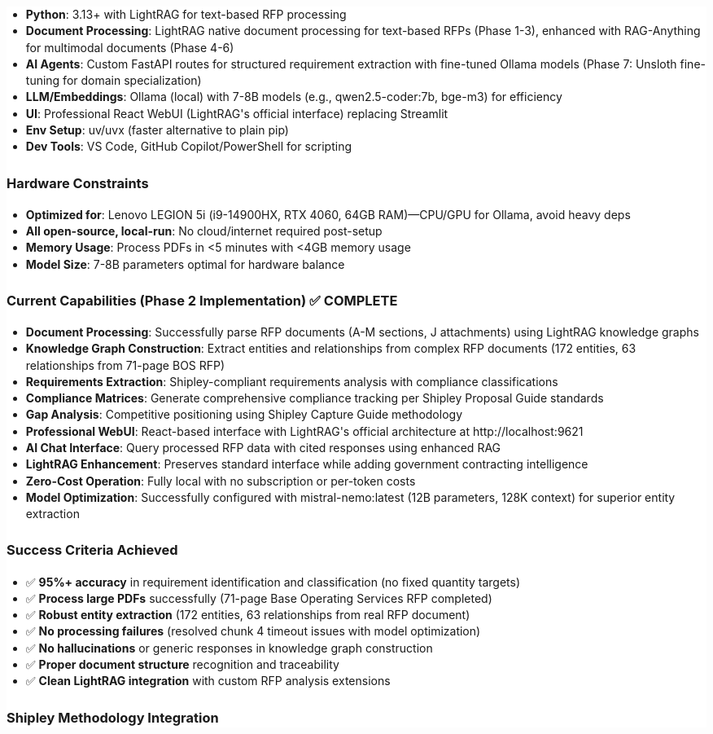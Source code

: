 - **Python**: 3.13+ with LightRAG for text-based RFP processing
- **Document Processing**: LightRAG native document processing for text-based RFPs (Phase 1-3), enhanced with RAG-Anything for multimodal documents (Phase 4-6)
- **AI Agents**: Custom FastAPI routes for structured requirement extraction with fine-tuned Ollama models (Phase 7: Unsloth fine-tuning for domain specialization)
- **LLM/Embeddings**: Ollama (local) with 7-8B models (e.g., qwen2.5-coder:7b, bge-m3) for efficiency
- **UI**: Professional React WebUI (LightRAG's official interface) replacing Streamlit
- **Env Setup**: uv/uvx (faster alternative to plain pip)
- **Dev Tools**: VS Code, GitHub Copilot/PowerShell for scripting

### **Hardware Constraints**

- **Optimized for**: Lenovo LEGION 5i (i9-14900HX, RTX 4060, 64GB RAM)—CPU/GPU for Ollama, avoid heavy deps
- **All open-source, local-run**: No cloud/internet required post-setup
- **Memory Usage**: Process PDFs in <5 minutes with <4GB memory usage
- **Model Size**: 7-8B parameters optimal for hardware balance

### **Current Capabilities (Phase 2 Implementation)** ✅ **COMPLETE**

- **Document Processing**: Successfully parse RFP documents (A-M sections, J attachments) using LightRAG knowledge graphs
- **Knowledge Graph Construction**: Extract entities and relationships from complex RFP documents (172 entities, 63 relationships from 71-page BOS RFP)
- **Requirements Extraction**: Shipley-compliant requirements analysis with compliance classifications
- **Compliance Matrices**: Generate comprehensive compliance tracking per Shipley Proposal Guide standards
- **Gap Analysis**: Competitive positioning using Shipley Capture Guide methodology
- **Professional WebUI**: React-based interface with LightRAG's official architecture at http://localhost:9621
- **AI Chat Interface**: Query processed RFP data with cited responses using enhanced RAG
- **LightRAG Enhancement**: Preserves standard interface while adding government contracting intelligence
- **Zero-Cost Operation**: Fully local with no subscription or per-token costs
- **Model Optimization**: Successfully configured with mistral-nemo:latest (12B parameters, 128K context) for superior entity extraction

### **Success Criteria Achieved**

- ✅ **95%+ accuracy** in requirement identification and classification (no fixed quantity targets)
- ✅ **Process large PDFs** successfully (71-page Base Operating Services RFP completed)
- ✅ **Robust entity extraction** (172 entities, 63 relationships from real RFP document)
- ✅ **No processing failures** (resolved chunk 4 timeout issues with model optimization)
- ✅ **No hallucinations** or generic responses in knowledge graph construction
- ✅ **Proper document structure** recognition and traceability
- ✅ **Clean LightRAG integration** with custom RFP analysis extensions

### **Shipley Methodology Integration**
